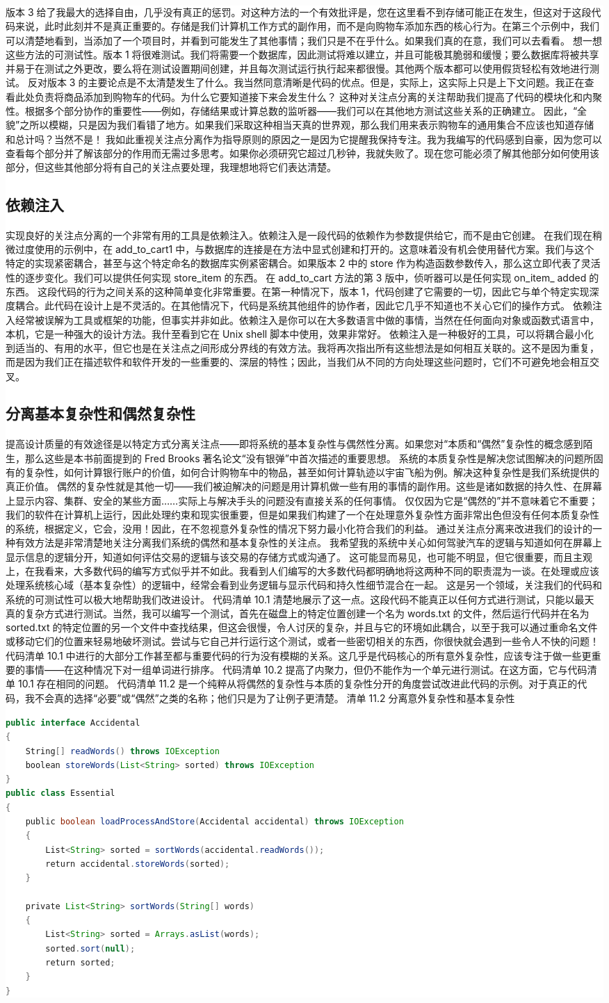 版本 3 给了我最大的选择自由，几乎没有真正的惩罚。对这种方法的一个有效批评是，您在这里看不到存储可能正在发生，但这对于这段代码来说，此时此刻并不是真正重要的。存储是我们计算机工作方式的副作用，而不是向购物车添加东西的核心行为。在第三个示例中，我们可以清楚地看到，当添加了一个项目时，并看到可能发生了其他事情；我们只是不在乎什么。如果我们真的在意，我们可以去看看。
想一想这些方法的可测试性。版本 1 将很难测试。我们将需要一个数据库，因此测试将难以建立，并且可能极其脆弱和缓慢；要么数据库将被共享并易于在测试之外更改，要么将在测试设置期间创建，并且每次测试运行执行起来都很慢。其他两个版本都可以使用假货轻松有效地进行测试。
反对版本 3 的主要论点是不太清楚发生了什么。我当然同意清晰是代码的优点。但是，实际上，这实际上只是上下文问题。我正在查看此处负责将商品添加到购物车的代码。为什么它要知道接下来会发生什么？
这种对关注点分离的关注帮助我们提高了代码的模块化和内聚性。根据多个部分协作的重要性——例如，存储结果或计算总数的监听器——我们可以在其他地方测试这些关系的正确建立。
因此，“全貌”之所以模糊，只是因为我们看错了地方。如果我们采取这种相当天真的世界观，那么我们用来表示购物车的通用集合不应该也知道存储和总计吗？当然不是！
我如此重视关注点分离作为指导原则的原因之一是因为它提醒我保持专注。我为我编写的代码感到自豪，因为您可以查看每个部分并了解该部分的作用而无需过多思考。如果你必须研究它超过几秒钟，我就失败了。现在您可能必须了解其他部分如何使用该部分，但这些其他部分将有自己的关注点要处理，我理想地将它们表达清楚。

## 依赖注入
实现良好的关注点分离的一个非常有用的工具是依赖注入。依赖注入是一段代码的依赖作为参数提供给它，而不是由它创建。
在我们现在稍微过度使用的示例中，在 add_to_cart1 中，与数据库的连接是在方法中显式创建和打开的。这意味着没有机会使用替代方案。我们与这个特定的实现紧密耦合，甚至与这个特定命名的数据库实例紧密耦合。如果版本 2 中的 store 作为构造函数参数传入，那么这立即代表了灵活性的逐步变化。我们可以提供任何实现 store_item 的东西。
在 add_to_cart 方法的第 3 版中，侦听器可以是任何实现 on_item_ added 的东西。
这段代码的行为之间关系的这种简单变化非常重要。在第一种情况下，版本 1，代码创建了它需要的一切，因此它与单个特定实现深度耦合。此代码在设计上是不灵活的。在其他情况下，代码是系统其他组件的协作者，因此它几乎不知道也不关心它们的操作方式。
依赖注入经常被误解为工具或框架的功能，但事实并非如此。依赖注入是你可以在大多数语言中做的事情，当然在任何面向对象或函数式语言中，本机，它是一种强大的设计方法。我什至看到它在 Unix shell 脚本中使用，效果非常好。
依赖注入是一种极好的工具，可以将耦合最小化到适当的、有用的水平，但它也是在关注点之间形成分界线的有效方法。我将再次指出所有这些想法是如何相互关联的。这不是因为重复，而是因为我们正在描述软件和软件开发的一些重要的、深层的特性；因此，当我们从不同的方向处理这些问题时，它们不可避免地会相互交叉。

## 分离基本复杂性和偶然复杂性
提高设计质量的有效途径是以特定方式分离关注点——即将系统的基本复杂性与偶然性分离。如果您对“本质和“偶然”复杂性的概念感到陌生，那么这些是本书前面提到的 Fred Brooks 著名论文“没有银弹”中首次描述的重要思想。
系统的本质复杂性是解决您试图解决的问题所固有的复杂性，如何计算银行账户的价值，如何合计购物车中的物品，甚至如何计算轨迹以宇宙飞船为例。解决这种复杂性是我们系统提供的真正价值。
偶然的复杂性就是其他一切——我们被迫解决的问题是用计算机做一些有用的事情的副作用。这些是诸如数据的持久性、在屏幕上显示内容、集群、安全的某些方面……实际上与解决手头的问题没有直接关系的任何事情。
仅仅因为它是“偶然的”并不意味着它不重要；我们的软件在计算机上运行，因此处理约束和现实很重要，但是如果我们构建了一个在处理意外复杂性方面非常出色但没有任何本质复杂性的系统，根据定义，它会，没用！因此，在不忽视意外复杂性的情况下努力最小化符合我们的利益。
通过关注点分离来改进我们的设计的一种有效方法是非常清楚地关注分离我们系统的偶然和基本复杂性的关注点。
我希望我的系统中关心如何驾驶汽车的逻辑与知道如何在屏幕上显示信息的逻辑分开，知道如何评估交易的逻辑与该交易的存储方式或沟通了。
这可能显而易见，也可能不明显，但它很重要，而且主观上，在我看来，大多数代码的编写方式似乎并不如此。我看到人们编写的大多数代码都明确地将这两种不同的职责混为一谈。在处理或应该处理系统核心域（基本复杂性）的逻辑中，经常会看到业务逻辑与显示代码和持久性细节混合在一起。
这是另一个领域，关注我们的代码和系统的可测试性可以极大地帮助我们改进设计。
代码清单 10.1 清楚地展示了这一点。这段代码不能真正以任何方式进行测试，只能以最天真的复杂方式进行测试。当然，我可以编写一个测试，首先在磁盘上的特定位置创建一个名为 words.txt 的文件，然后运行代码并在名为 sorted.txt 的特定位置的另一个文件中查找结果，但这会很慢，令人讨厌的复杂，并且与它的环境如此耦合，以至于我可以通过重命名文件或移动它们的位置来轻易地破坏测试。尝试与它自己并行运行这个测试，或者一些密切相关的东西，你很快就会遇到一些令人不快的问题！
代码清单 10.1 中进行的大部分工作甚至都与重要代码的行为没有模糊的关系。这几乎是代码核心的所有意外复杂性，应该专注于做一些更重要的事情——在这种情况下对一组单词进行排序。
代码清单 10.2 提高了内聚力，但仍不能作为一个单元进行测试。在这方面，它与代码清单 10.1 存在相同的问题。
代码清单 11.2 是一个纯粹从将偶然的复杂性与本质的复杂性分开的角度尝试改进此代码的示例。对于真正的代码，我不会真的选择“必要”或“偶然”之类的名称；他们只是为了让例子更清楚。
清单 11.2 分离意外复杂性和基本复杂性

```java
public interface Accidental
{
    String[] readWords() throws IOException
    boolean storeWords(List<String> sorted) throws IOException
}
public class Essential
{
    public boolean loadProcessAndStore(Accidental accidental) throws IOException
    {
        List<String> sorted = sortWords(accidental.readWords());
        return accidental.storeWords(sorted);
    }

    private List<String> sortWords(String[] words)
    {
        List<String> sorted = Arrays.asList(words);
        sorted.sort(null);
        return sorted;
    }
}
```